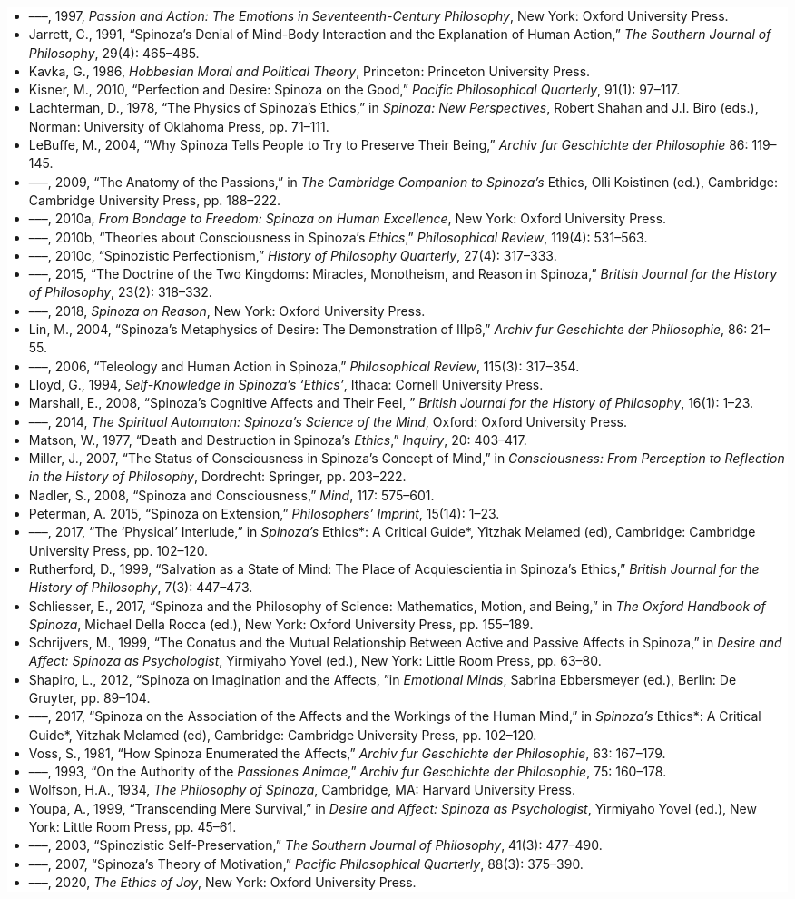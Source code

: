 * –––, 1997, *Passion and Action: The Emotions in Seventeenth-Century Philosophy*, New York: Oxford University Press.
* Jarrett, C., 1991, “Spinoza’s Denial of Mind-Body Interaction and the Explanation of Human Action,” *The Southern Journal of Philosophy*, 29(4): 465–485.
* Kavka, G., 1986, *Hobbesian Moral and Political Theory*, Princeton: Princeton University Press.
* Kisner, M., 2010, “Perfection and Desire: Spinoza on the Good,” *Pacific Philosophical Quarterly*, 91(1): 97–117.
* Lachterman, D., 1978, “The Physics of Spinoza’s Ethics,” in *Spinoza: New Perspectives*, Robert Shahan and J.I. Biro (eds.), Norman: University of Oklahoma Press, pp. 71–111.
* LeBuffe, M., 2004, “Why Spinoza Tells People to Try to Preserve Their Being,” *Archiv fur Geschichte der Philosophie* 86: 119–145.
* –––, 2009, “The Anatomy of the Passions,” in *The Cambridge Companion to Spinoza’s* Ethics, Olli Koistinen (ed.), Cambridge: Cambridge University Press, pp. 188–222.
* –––, 2010a, *From Bondage to Freedom: Spinoza on Human Excellence*, New York: Oxford University Press.
* –––, 2010b, “Theories about Consciousness in Spinoza’s *Ethics*,” *Philosophical Review*, 119(4): 531–563.
* –––, 2010c, “Spinozistic Perfectionism,” *History of Philosophy Quarterly*, 27(4): 317–333.
* –––, 2015, “The Doctrine of the Two Kingdoms: Miracles, Monotheism, and Reason in Spinoza,” *British Journal for the History of Philosophy*, 23(2): 318–332.
* –––, 2018, *Spinoza on Reason*, New York: Oxford University Press.
* Lin, M., 2004, “Spinoza’s Metaphysics of Desire: The Demonstration of IIIp6,” *Archiv fur Geschichte der Philosophie*, 86: 21–55.
* –––, 2006, “Teleology and Human Action in Spinoza,” *Philosophical Review*, 115(3): 317–354.
* Lloyd, G., 1994, *Self-Knowledge in Spinoza’s ‘Ethics’*, Ithaca: Cornell University Press.
* Marshall, E., 2008, “Spinoza’s Cognitive Affects and Their Feel, ” *British Journal for the History of Philosophy*, 16(1): 1–23.
* –––, 2014, *The Spiritual Automaton: Spinoza’s Science of the Mind*, Oxford: Oxford University Press.
* Matson, W., 1977, “Death and Destruction in Spinoza’s *Ethics*,” *Inquiry*, 20: 403–417.
* Miller, J., 2007, “The Status of Consciousness in Spinoza’s Concept of Mind,” in *Consciousness: From Perception to Reflection in the History of Philosophy*, Dordrecht: Springer, pp. 203–222.
* Nadler, S., 2008, “Spinoza and Consciousness,” *Mind*, 117: 575–601.
* Peterman, A. 2015, “Spinoza on Extension,” *Philosophers’ Imprint*, 15(14): 1–23.
* –––, 2017, “The ‘Physical’ Interlude,” in *Spinoza’s* Ethics*: A Critical Guide*, Yitzhak Melamed (ed), Cambridge: Cambridge University Press, pp. 102–120.
* Rutherford, D., 1999, “Salvation as a State of Mind: The Place of Acquiescientia in Spinoza’s Ethics,” *British Journal for the History of Philosophy*, 7(3): 447–473.
* Schliesser, E., 2017, “Spinoza and the Philosophy of Science: Mathematics, Motion, and Being,” in *The Oxford Handbook of Spinoza*, Michael Della Rocca (ed.), New York: Oxford University Press, pp. 155–189.
* Schrijvers, M., 1999, “The Conatus and the Mutual Relationship Between Active and Passive Affects in Spinoza,” in *Desire and Affect: Spinoza as Psychologist*, Yirmiyaho Yovel (ed.), New York: Little Room Press, pp. 63–80.
* Shapiro, L., 2012, “Spinoza on Imagination and the Affects, ”in *Emotional Minds*, Sabrina Ebbersmeyer (ed.), Berlin: De Gruyter, pp. 89–104.
* –––, 2017, “Spinoza on the Association of the Affects and the Workings of the Human Mind,” in *Spinoza’s* Ethics*: A Critical Guide*, Yitzhak Melamed (ed), Cambridge: Cambridge University Press, pp. 102–120.
* Voss, S., 1981, “How Spinoza Enumerated the Affects,” *Archiv fur Geschichte der Philosophie*, 63: 167–179.
* –––, 1993, “On the Authority of the *Passiones Animae*,” *Archiv fur Geschichte der Philosophie*, 75: 160–178.
* Wolfson, H.A., 1934, *The Philosophy of Spinoza*, Cambridge, MA: Harvard University Press.
* Youpa, A., 1999, “Transcending Mere Survival,” in *Desire and Affect: Spinoza as Psychologist*, Yirmiyaho Yovel (ed.), New York: Little Room Press, pp. 45–61.
* –––, 2003, “Spinozistic Self-Preservation,” *The Southern Journal of Philosophy*, 41(3): 477–490.
* –––, 2007, “Spinoza’s Theory of Motivation,” *Pacific Philosophical Quarterly*, 88(3): 375–390.
* –––, 2020, *The Ethics of Joy*, New York: Oxford University Press.
